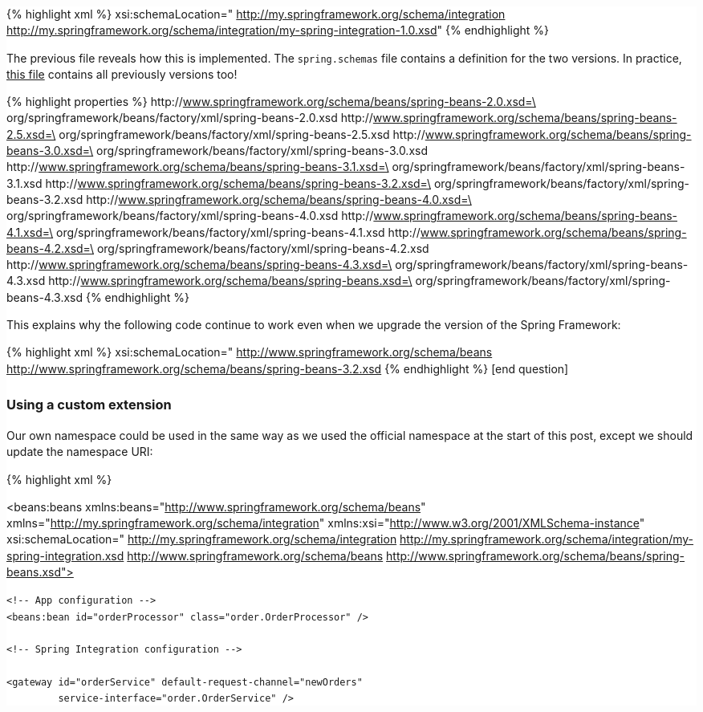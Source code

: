 {% highlight xml %}
xsi:schemaLocation="
    http://my.springframework.org/schema/integration
    http://my.springframework.org/schema/integration/my-spring-integration-1.0.xsd"
{% endhighlight %}

The previous file reveals how this is implemented. The `spring.schemas` file contains a definition for the two versions. In practice, [this file](https://github.com/spring-projects/spring-framework/blob/v4.2.5.RELEASE/spring-beans/src/main/resources/META-INF/spring.schemas) contains all previously versions too!

{% highlight properties %}
http\://www.springframework.org/schema/beans/spring-beans-2.0.xsd=\
  org/springframework/beans/factory/xml/spring-beans-2.0.xsd
http\://www.springframework.org/schema/beans/spring-beans-2.5.xsd=\
  org/springframework/beans/factory/xml/spring-beans-2.5.xsd
http\://www.springframework.org/schema/beans/spring-beans-3.0.xsd=\
  org/springframework/beans/factory/xml/spring-beans-3.0.xsd
http\://www.springframework.org/schema/beans/spring-beans-3.1.xsd=\
  org/springframework/beans/factory/xml/spring-beans-3.1.xsd
http\://www.springframework.org/schema/beans/spring-beans-3.2.xsd=\
  org/springframework/beans/factory/xml/spring-beans-3.2.xsd
http\://www.springframework.org/schema/beans/spring-beans-4.0.xsd=\
  org/springframework/beans/factory/xml/spring-beans-4.0.xsd
http\://www.springframework.org/schema/beans/spring-beans-4.1.xsd=\
  org/springframework/beans/factory/xml/spring-beans-4.1.xsd
http\://www.springframework.org/schema/beans/spring-beans-4.2.xsd=\
  org/springframework/beans/factory/xml/spring-beans-4.2.xsd
http\://www.springframework.org/schema/beans/spring-beans-4.3.xsd=\
  org/springframework/beans/factory/xml/spring-beans-4.3.xsd
http\://www.springframework.org/schema/beans/spring-beans.xsd=\
  org/springframework/beans/factory/xml/spring-beans-4.3.xsd
{% endhighlight %}

This explains why the following code continue to work even when we upgrade the version of the Spring Framework:

{% highlight xml %}
xsi:schemaLocation="
        http://www.springframework.org/schema/beans
        http://www.springframework.org/schema/beans/spring-beans-3.2.xsd
{% endhighlight %}
[end question]


### Using a custom extension

Our own namespace could be used in the same way as we used the official namespace at the start of this post, except we should update the namespace URI:

{% highlight xml %}
<?xml version="1.0" encoding="UTF-8"?>
<beans:beans xmlns:beans="http://www.springframework.org/schema/beans"
    xmlns="http://my.springframework.org/schema/integration"
    xmlns:xsi="http://www.w3.org/2001/XMLSchema-instance"
    xsi:schemaLocation="
        http://my.springframework.org/schema/integration
        http://my.springframework.org/schema/integration/my-spring-integration.xsd
        http://www.springframework.org/schema/beans
        http://www.springframework.org/schema/beans/spring-beans.xsd">

    <!-- App configuration -->
    <beans:bean id="orderProcessor" class="order.OrderProcessor" />

    <!-- Spring Integration configuration -->

    <gateway id="orderService" default-request-channel="newOrders"
             service-interface="order.OrderService" />